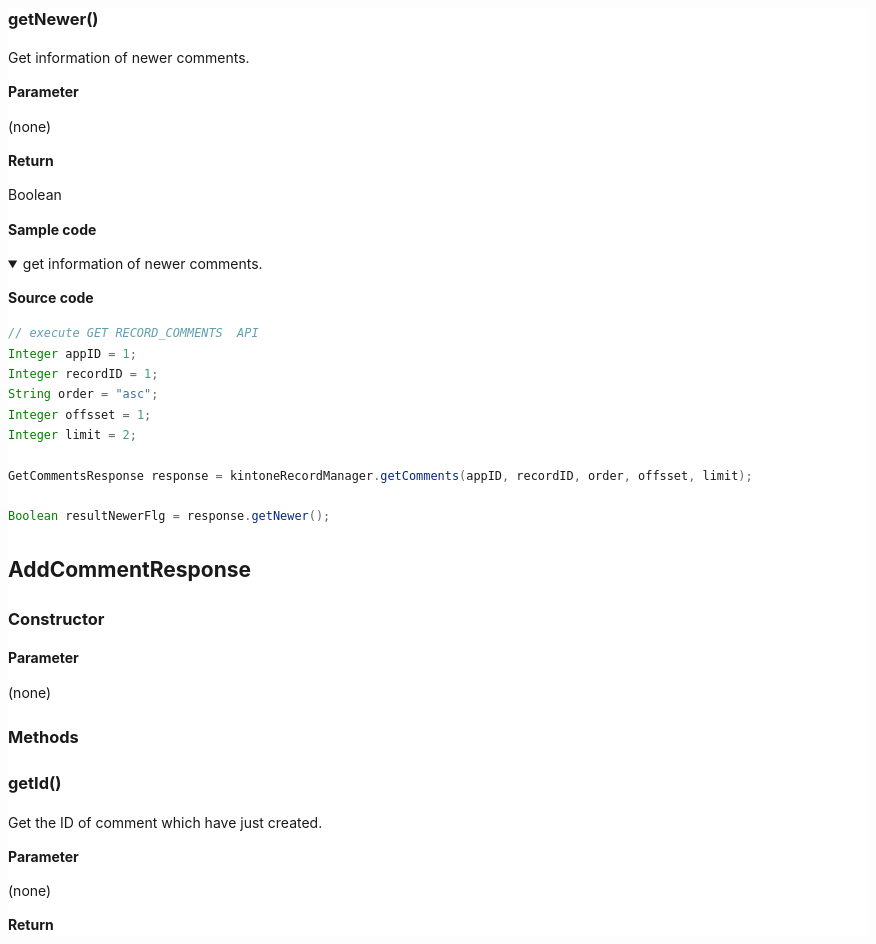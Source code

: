 </details>

### getNewer()

Get information of newer comments.

**Parameter**

(none)

**Return**

Boolean

**Sample code**

<details class="tab-container" open>
<Summary>get information of newer comments.</Summary>

**Source code**

```java
// execute GET RECORD_COMMENTS  API
Integer appID = 1;
Integer recordID = 1;
String order = "asc";
Integer offsset = 1;
Integer limit = 2;

GetCommentsResponse response = kintoneRecordManager.getComments(appID, recordID, order, offsset, limit);

Boolean resultNewerFlg = response.getNewer();

```

</details>

## AddCommentResponse

### **Constructor**

**Parameter**

(none)

### **Methods**

### getId()

Get the ID of comment which have just created.

**Parameter**

(none)

**Return**
